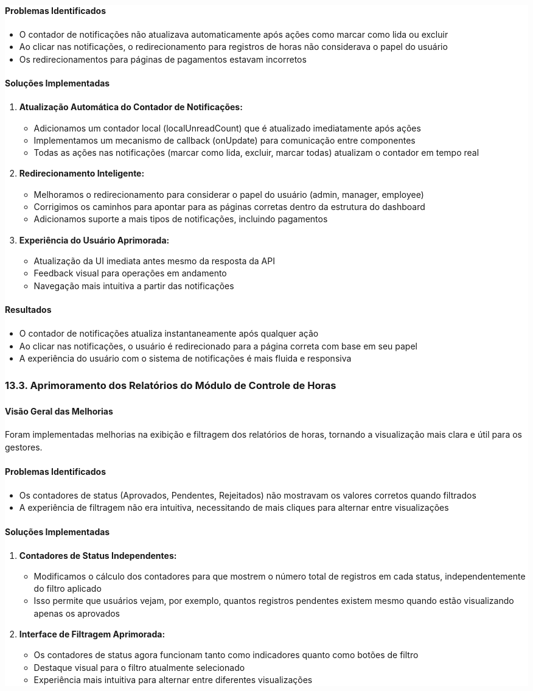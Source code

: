 #### Problemas Identificados
- O contador de notificações não atualizava automaticamente após ações como marcar como lida ou excluir
- Ao clicar nas notificações, o redirecionamento para registros de horas não considerava o papel do usuário
- Os redirecionamentos para páginas de pagamentos estavam incorretos

#### Soluções Implementadas
1. **Atualização Automática do Contador de Notificações:**
   - Adicionamos um contador local (localUnreadCount) que é atualizado imediatamente após ações
   - Implementamos um mecanismo de callback (onUpdate) para comunicação entre componentes
   - Todas as ações nas notificações (marcar como lida, excluir, marcar todas) atualizam o contador em tempo real

2. **Redirecionamento Inteligente:**
   - Melhoramos o redirecionamento para considerar o papel do usuário (admin, manager, employee)
   - Corrigimos os caminhos para apontar para as páginas corretas dentro da estrutura do dashboard
   - Adicionamos suporte a mais tipos de notificações, incluindo pagamentos

3. **Experiência do Usuário Aprimorada:**
   - Atualização da UI imediata antes mesmo da resposta da API
   - Feedback visual para operações em andamento
   - Navegação mais intuitiva a partir das notificações

#### Resultados
- O contador de notificações atualiza instantaneamente após qualquer ação
- Ao clicar nas notificações, o usuário é redirecionado para a página correta com base em seu papel
- A experiência do usuário com o sistema de notificações é mais fluida e responsiva

### 13.3. Aprimoramento dos Relatórios do Módulo de Controle de Horas

#### Visão Geral das Melhorias
Foram implementadas melhorias na exibição e filtragem dos relatórios de horas, tornando a visualização mais clara e útil para os gestores.

#### Problemas Identificados
- Os contadores de status (Aprovados, Pendentes, Rejeitados) não mostravam os valores corretos quando filtrados
- A experiência de filtragem não era intuitiva, necessitando de mais cliques para alternar entre visualizações

#### Soluções Implementadas
1. **Contadores de Status Independentes:**
   - Modificamos o cálculo dos contadores para que mostrem o número total de registros em cada status, independentemente do filtro aplicado
   - Isso permite que usuários vejam, por exemplo, quantos registros pendentes existem mesmo quando estão visualizando apenas os aprovados

2. **Interface de Filtragem Aprimorada:**
   - Os contadores de status agora funcionam tanto como indicadores quanto como botões de filtro
   - Destaque visual para o filtro atualmente selecionado
   - Experiência mais intuitiva para alternar entre diferentes visualizações
